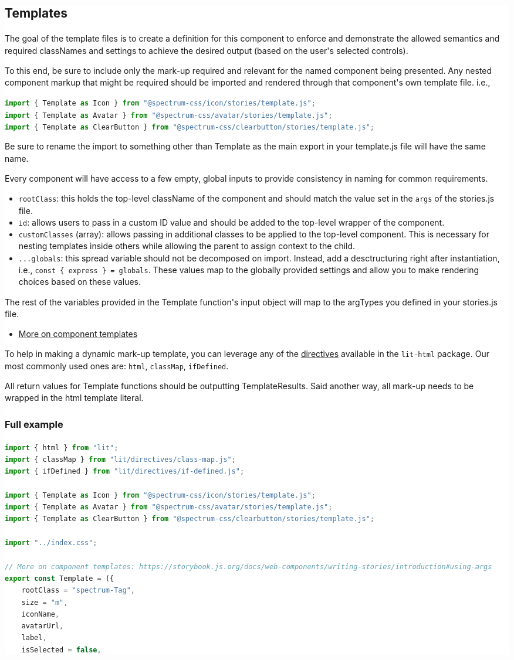 ## Templates

The goal of the template files is to create a definition for this component to enforce and demonstrate the allowed semantics and required classNames and settings to achieve the desired output (based on the user's selected controls).

To this end, be sure to include only the mark-up required and relevant for the named component being presented. Any nested component markup that might be required should be imported and rendered through that component's own template file. i.e.,

```js
import { Template as Icon } from "@spectrum-css/icon/stories/template.js";
import { Template as Avatar } from "@spectrum-css/avatar/stories/template.js";
import { Template as ClearButton } from "@spectrum-css/clearbutton/stories/template.js";
```

Be sure to rename the import to something other than Template as the main export in your template.js file will have the same name.

Every component will have access to a few empty, global inputs to provide consistency in naming for common requirements.

- `rootClass`: this holds the top-level className of the component and should match the value set in the `args` of the stories.js file.
- `id`: allows users to pass in a custom ID value and should be added to the top-level wrapper of the component.
- `customClasses` (array): allows passing in additional classes to be applied to the top-level component. This is necessary for nesting templates inside others while allowing the parent to assign context to the child.
- `...globals`: this spread variable should not be decomposed on import. Instead, add a desctructuring right after instantiation, i.e., `const { express } = globals`. These values map to the globally provided settings and allow you to make rendering choices based on these values.

The rest of the variables provided in the Template function's input object will map to the argTypes you defined in your stories.js file.

- [More on component templates](https://storybook.js.org/docs/web-components/writing-stories/introduction#using-args)

To help in making a dynamic mark-up template, you can leverage any of the [directives](https://lit.dev/docs/templates/directives/) available in the `lit-html` package. Our most commonly used ones are: `html`, `classMap`, `ifDefined`.

All return values for Template functions should be outputting TemplateResults. Said another way, all mark-up needs to be wrapped in the html template literal.

### Full example

```js
import { html } from "lit";
import { classMap } from "lit/directives/class-map.js";
import { ifDefined } from "lit/directives/if-defined.js";

import { Template as Icon } from "@spectrum-css/icon/stories/template.js";
import { Template as Avatar } from "@spectrum-css/avatar/stories/template.js";
import { Template as ClearButton } from "@spectrum-css/clearbutton/stories/template.js";

import "../index.css";

// More on component templates: https://storybook.js.org/docs/web-components/writing-stories/introduction#using-args
export const Template = ({
	rootClass = "spectrum-Tag",
	size = "m",
	iconName,
	avatarUrl,
	label,
	isSelected = false,
```